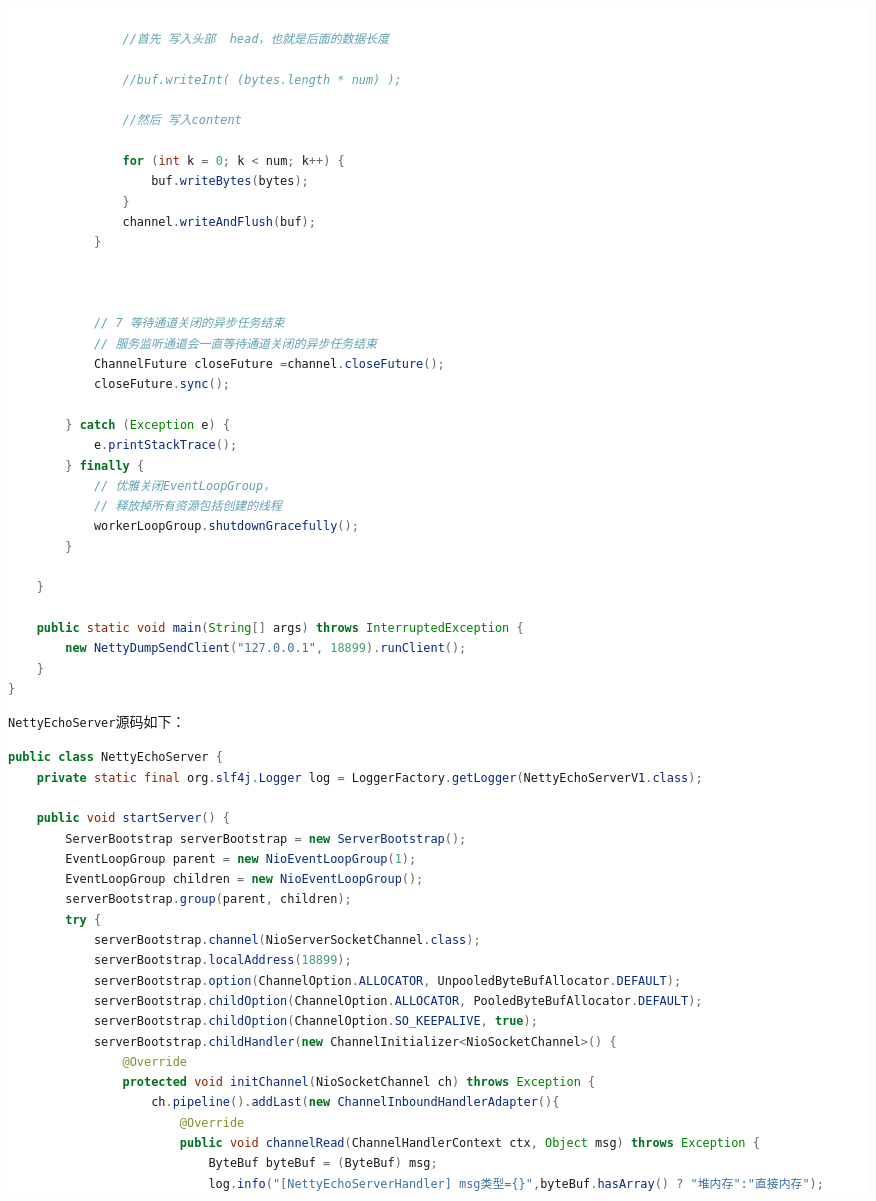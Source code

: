 ```java

                //首先 写入头部  head，也就是后面的数据长度

                //buf.writeInt( (bytes.length * num) );

                //然后 写入content

                for (int k = 0; k < num; k++) {
                    buf.writeBytes(bytes);
                }
                channel.writeAndFlush(buf);
            }



            // 7 等待通道关闭的异步任务结束
            // 服务监听通道会一直等待通道关闭的异步任务结束
            ChannelFuture closeFuture =channel.closeFuture();
            closeFuture.sync();

        } catch (Exception e) {
            e.printStackTrace();
        } finally {
            // 优雅关闭EventLoopGroup，
            // 释放掉所有资源包括创建的线程
            workerLoopGroup.shutdownGracefully();
        }

    }

    public static void main(String[] args) throws InterruptedException {
        new NettyDumpSendClient("127.0.0.1", 18899).runClient();
    }
}
```



`NettyEchoServer`源码如下：

```java
public class NettyEchoServer {
    private static final org.slf4j.Logger log = LoggerFactory.getLogger(NettyEchoServerV1.class);

    public void startServer() {
        ServerBootstrap serverBootstrap = new ServerBootstrap();
        EventLoopGroup parent = new NioEventLoopGroup(1);
        EventLoopGroup children = new NioEventLoopGroup();
        serverBootstrap.group(parent, children);
        try {
            serverBootstrap.channel(NioServerSocketChannel.class);
            serverBootstrap.localAddress(18899);
            serverBootstrap.option(ChannelOption.ALLOCATOR, UnpooledByteBufAllocator.DEFAULT);
            serverBootstrap.childOption(ChannelOption.ALLOCATOR, PooledByteBufAllocator.DEFAULT);
            serverBootstrap.childOption(ChannelOption.SO_KEEPALIVE, true);
            serverBootstrap.childHandler(new ChannelInitializer<NioSocketChannel>() {
                @Override
                protected void initChannel(NioSocketChannel ch) throws Exception {
                    ch.pipeline().addLast(new ChannelInboundHandlerAdapter(){
                        @Override
                        public void channelRead(ChannelHandlerContext ctx, Object msg) throws Exception {
                            ByteBuf byteBuf = (ByteBuf) msg;
                            log.info("[NettyEchoServerHandler] msg类型={}",byteBuf.hasArray() ? "堆内存":"直接内存");
```